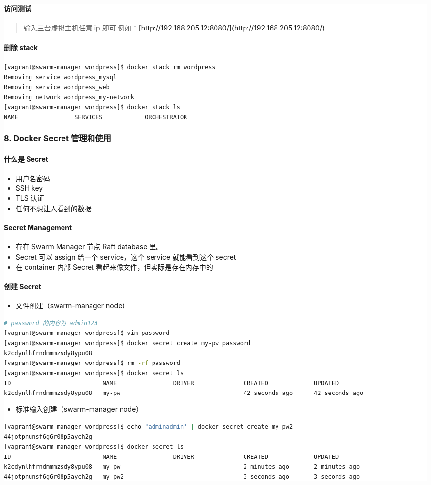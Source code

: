 #### 访问测试

> 输入三台虚拟主机任意 ip 即可
> 例如：[http://192.168.205.12:8080/](http://192.168.205.12:8080/)

#### 删除 stack

```sh
[vagrant@swarm-manager wordpress]$ docker stack rm wordpress
Removing service wordpress_mysql
Removing service wordpress_web
Removing network wordpress_my-network
[vagrant@swarm-manager wordpress]$ docker stack ls
NAME                SERVICES            ORCHESTRATOR
```

### 8. Docker Secret 管理和使用

#### 什么是 Secret

- 用户名密码
- SSH key
- TLS 认证
- 任何不想让人看到的数据

#### Secret Management

- 存在 Swarm Manager 节点 Raft database 里。
- Secret 可以 assign 给一个 service，这个 service 就能看到这个 secret
- 在 container 内部 Secret 看起来像文件，但实际是存在内存中的

#### 创建 Secret

- 文件创建（swarm-manager node）

```sh
# password 的内容为 admin123
[vagrant@swarm-manager wordpress]$ vim password
[vagrant@swarm-manager wordpress]$ docker secret create my-pw password
k2cdynlhfrndmmmzsdy8ypu08
[vagrant@swarm-manager wordpress]$ rm -rf password
[vagrant@swarm-manager wordpress]$ docker secret ls
ID                          NAME                DRIVER              CREATED             UPDATED
k2cdynlhfrndmmmzsdy8ypu08   my-pw                                   42 seconds ago      42 seconds ago
```

- 标准输入创建（swarm-manager node）

```sh
[vagrant@swarm-manager wordpress]$ echo "adminadmin" | docker secret create my-pw2 -
44jotpnunsf6g6r08p5aych2g
[vagrant@swarm-manager wordpress]$ docker secret ls
ID                          NAME                DRIVER              CREATED             UPDATED
k2cdynlhfrndmmmzsdy8ypu08   my-pw                                   2 minutes ago       2 minutes ago
44jotpnunsf6g6r08p5aych2g   my-pw2                                  3 seconds ago       3 seconds ago
```
